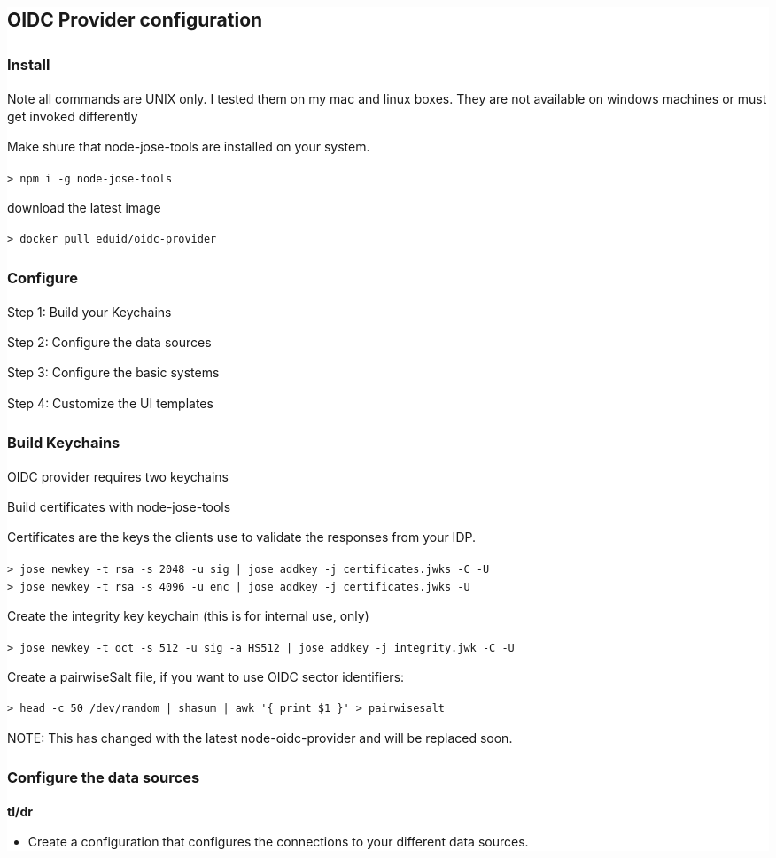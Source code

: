 ## OIDC Provider configuration

### Install
Note all commands are UNIX only. I tested them on my mac and linux boxes.
They are not available on windows machines or must get invoked differently

Make shure that node-jose-tools are installed on your system.

```
> npm i -g node-jose-tools
```

download the latest image

```
> docker pull eduid/oidc-provider
```

### Configure

Step 1: Build your Keychains

Step 2: Configure the data sources

Step 3: Configure the basic systems

Step 4: Customize the UI templates

### Build Keychains

OIDC provider requires two keychains

Build certificates with node-jose-tools

Certificates are the keys the clients use to validate the responses from your IDP.

```
> jose newkey -t rsa -s 2048 -u sig | jose addkey -j certificates.jwks -C -U
> jose newkey -t rsa -s 4096 -u enc | jose addkey -j certificates.jwks -U
```

Create the integrity key keychain (this is for internal use, only)

```
> jose newkey -t oct -s 512 -u sig -a HS512 | jose addkey -j integrity.jwk -C -U
```

Create a pairwiseSalt file, if you want to use OIDC sector identifiers:

```
> head -c 50 /dev/random | shasum | awk '{ print $1 }' > pairwisesalt
```

NOTE: This has changed with the latest node-oidc-provider and will be replaced soon.

### Configure the data sources

__tl/dr__

 * Create a configuration that configures the connections to your different data sources.
